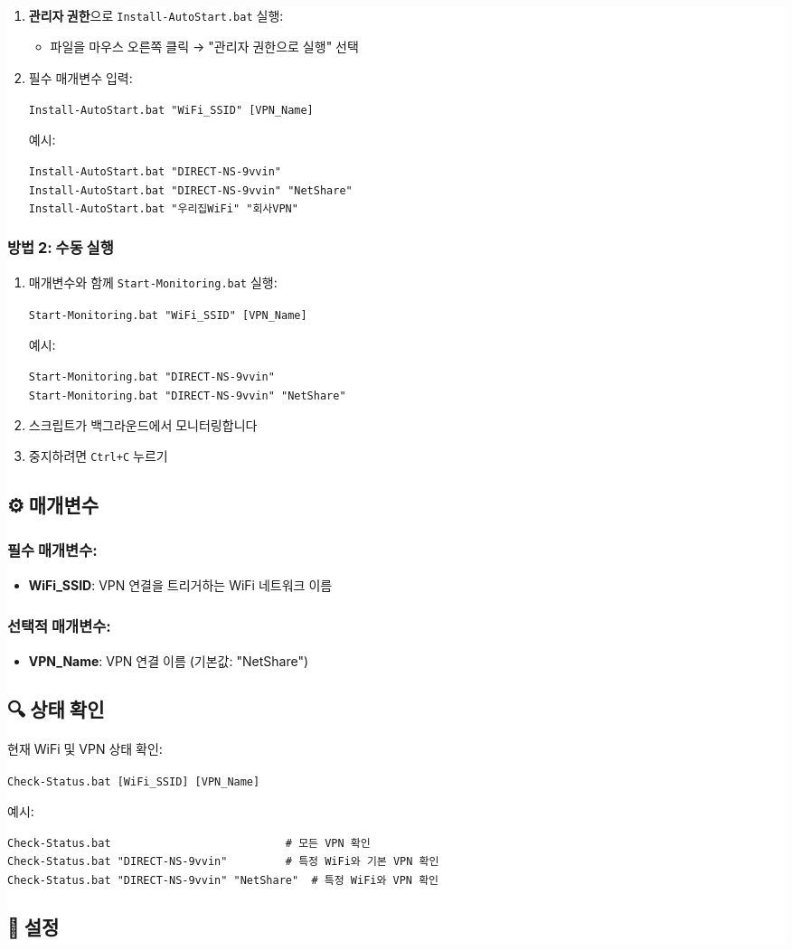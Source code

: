 1. **관리자 권한**으로 `Install-AutoStart.bat` 실행:
   - 파일을 마우스 오른쪽 클릭 → "관리자 권한으로 실행" 선택
   
2. 필수 매개변수 입력:
   ```
   Install-AutoStart.bat "WiFi_SSID" [VPN_Name]
   ```
   
   예시:
   ```
   Install-AutoStart.bat "DIRECT-NS-9vvin"
   Install-AutoStart.bat "DIRECT-NS-9vvin" "NetShare"
   Install-AutoStart.bat "우리집WiFi" "회사VPN"
   ```

### 방법 2: 수동 실행

1. 매개변수와 함께 `Start-Monitoring.bat` 실행:
   ```
   Start-Monitoring.bat "WiFi_SSID" [VPN_Name]
   ```
   
   예시:
   ```
   Start-Monitoring.bat "DIRECT-NS-9vvin"
   Start-Monitoring.bat "DIRECT-NS-9vvin" "NetShare"
   ```

2. 스크립트가 백그라운드에서 모니터링합니다
3. 중지하려면 `Ctrl+C` 누르기

## ⚙️ 매개변수

### 필수 매개변수:
- **WiFi_SSID**: VPN 연결을 트리거하는 WiFi 네트워크 이름

### 선택적 매개변수:
- **VPN_Name**: VPN 연결 이름 (기본값: "NetShare")

## 🔍 상태 확인

현재 WiFi 및 VPN 상태 확인:

```
Check-Status.bat [WiFi_SSID] [VPN_Name]
```

예시:
```
Check-Status.bat                           # 모든 VPN 확인
Check-Status.bat "DIRECT-NS-9vvin"         # 특정 WiFi와 기본 VPN 확인
Check-Status.bat "DIRECT-NS-9vvin" "NetShare"  # 특정 WiFi와 VPN 확인
```

## 🔧 설정
